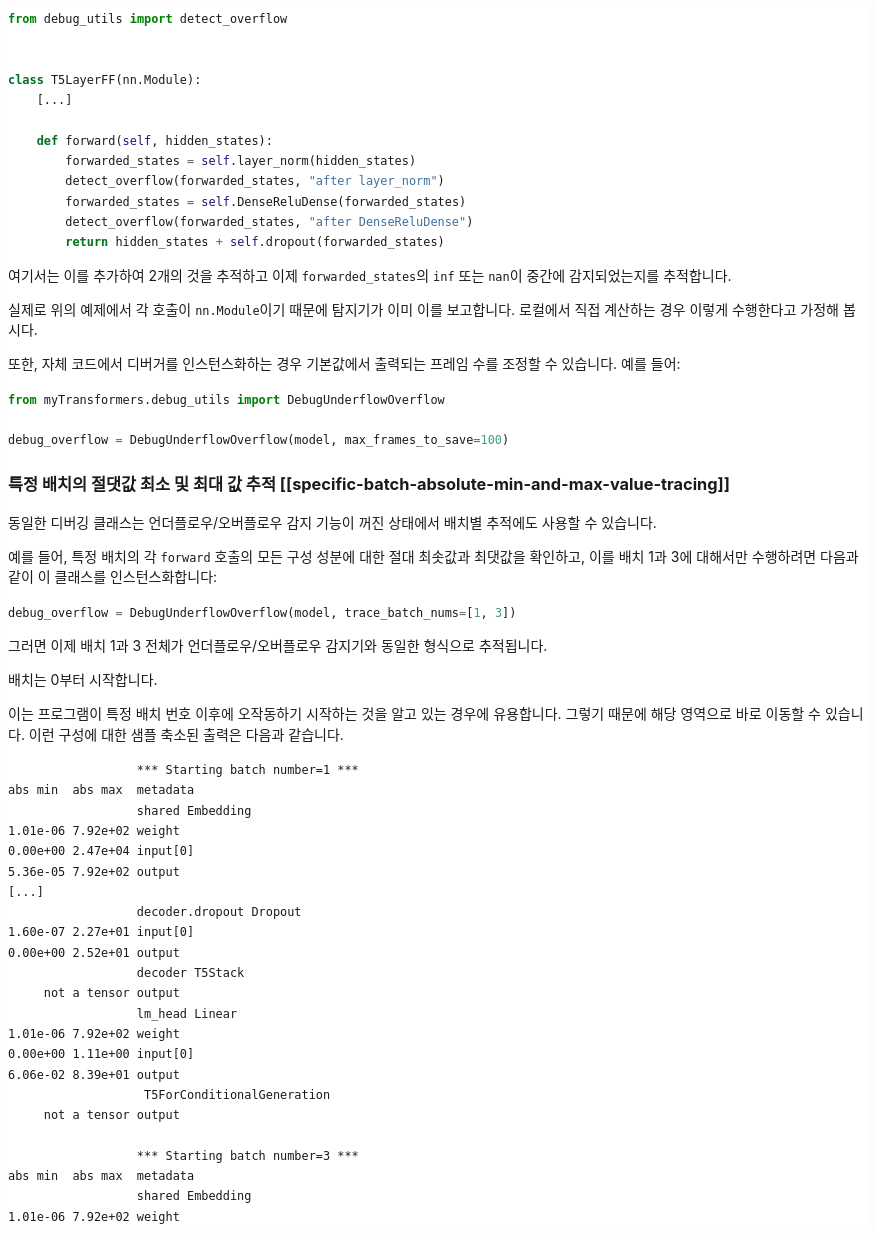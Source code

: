 ```python
from debug_utils import detect_overflow


class T5LayerFF(nn.Module):
    [...]

    def forward(self, hidden_states):
        forwarded_states = self.layer_norm(hidden_states)
        detect_overflow(forwarded_states, "after layer_norm")
        forwarded_states = self.DenseReluDense(forwarded_states)
        detect_overflow(forwarded_states, "after DenseReluDense")
        return hidden_states + self.dropout(forwarded_states)
```

여기서는 이를 추가하여 2개의 것을 추적하고 이제 `forwarded_states`의 `inf` 또는 `nan`이 중간에 감지되었는지를 추적합니다.

실제로 위의 예제에서 각 호출이 `nn.Module`이기 때문에 탐지기가 이미 이를 보고합니다. 로컬에서 직접 계산하는 경우 이렇게 수행한다고 가정해 봅시다.

또한, 자체 코드에서 디버거를 인스턴스화하는 경우 기본값에서 출력되는 프레임 수를 조정할 수 있습니다. 예를 들어:

```python
from myTransformers.debug_utils import DebugUnderflowOverflow

debug_overflow = DebugUnderflowOverflow(model, max_frames_to_save=100)
```

### 특정 배치의 절댓값 최소 및 최대 값 추적 [[specific-batch-absolute-min-and-max-value-tracing]]

동일한 디버깅 클래스는 언더플로우/오버플로우 감지 기능이 꺼진 상태에서 배치별 추적에도 사용할 수 있습니다.

예를 들어, 특정 배치의 각 `forward` 호출의 모든 구성 성분에 대한 절대 최솟값과 최댓값을 확인하고, 이를 배치 1과 3에 대해서만 수행하려면 다음과 같이 이 클래스를 인스턴스화합니다:

```python
debug_overflow = DebugUnderflowOverflow(model, trace_batch_nums=[1, 3])
```

그러면 이제 배치 1과 3 전체가 언더플로우/오버플로우 감지기와 동일한 형식으로 추적됩니다.

배치는 0부터 시작합니다.

이는 프로그램이 특정 배치 번호 이후에 오작동하기 시작하는 것을 알고 있는 경우에 유용합니다. 그렇기 때문에 해당 영역으로 바로 이동할 수 있습니다. 이런 구성에 대한 샘플 축소된 출력은 다음과 같습니다.

```
                  *** Starting batch number=1 ***
abs min  abs max  metadata
                  shared Embedding
1.01e-06 7.92e+02 weight
0.00e+00 2.47e+04 input[0]
5.36e-05 7.92e+02 output
[...]
                  decoder.dropout Dropout
1.60e-07 2.27e+01 input[0]
0.00e+00 2.52e+01 output
                  decoder T5Stack
     not a tensor output
                  lm_head Linear
1.01e-06 7.92e+02 weight
0.00e+00 1.11e+00 input[0]
6.06e-02 8.39e+01 output
                   T5ForConditionalGeneration
     not a tensor output

                  *** Starting batch number=3 ***
abs min  abs max  metadata
                  shared Embedding
1.01e-06 7.92e+02 weight
```